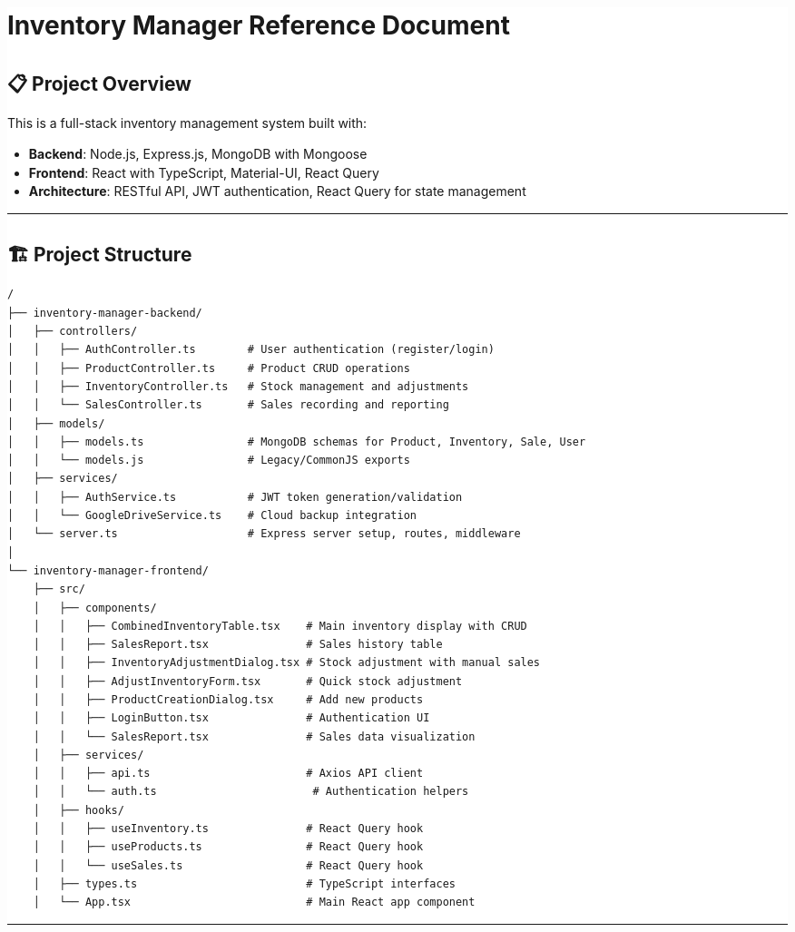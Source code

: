 # Inventory Manager Reference Document

## 📋 Project Overview

This is a full-stack inventory management system built with:
- **Backend**: Node.js, Express.js, MongoDB with Mongoose
- **Frontend**: React with TypeScript, Material-UI, React Query
- **Architecture**: RESTful API, JWT authentication, React Query for state management

---

## 🏗️ Project Structure

```
/
├── inventory-manager-backend/
│   ├── controllers/
│   │   ├── AuthController.ts        # User authentication (register/login)
│   │   ├── ProductController.ts     # Product CRUD operations
│   │   ├── InventoryController.ts   # Stock management and adjustments
│   │   └── SalesController.ts       # Sales recording and reporting
│   ├── models/
│   │   ├── models.ts                # MongoDB schemas for Product, Inventory, Sale, User
│   │   └── models.js                # Legacy/CommonJS exports
│   ├── services/
│   │   ├── AuthService.ts           # JWT token generation/validation
│   │   └── GoogleDriveService.ts    # Cloud backup integration
│   └── server.ts                    # Express server setup, routes, middleware
│
└── inventory-manager-frontend/
    ├── src/
    │   ├── components/
    │   │   ├── CombinedInventoryTable.tsx    # Main inventory display with CRUD
    │   │   ├── SalesReport.tsx               # Sales history table
    │   │   ├── InventoryAdjustmentDialog.tsx # Stock adjustment with manual sales
    │   │   ├── AdjustInventoryForm.tsx       # Quick stock adjustment
    │   │   ├── ProductCreationDialog.tsx     # Add new products
    │   │   ├── LoginButton.tsx               # Authentication UI
    │   │   └── SalesReport.tsx               # Sales data visualization
    │   ├── services/
    │   │   ├── api.ts                        # Axios API client
    │   │   └── auth.ts                        # Authentication helpers
    │   ├── hooks/
    │   │   ├── useInventory.ts               # React Query hook
    │   │   ├── useProducts.ts                # React Query hook
    │   │   └── useSales.ts                   # React Query hook
    │   ├── types.ts                          # TypeScript interfaces
    │   └── App.tsx                           # Main React app component
```

---